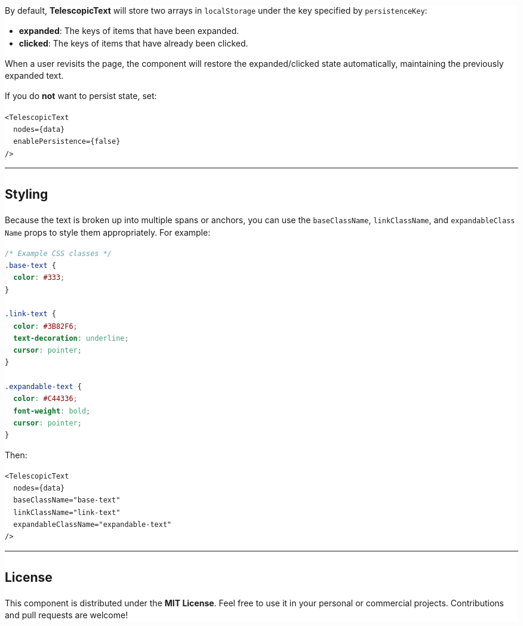 By default, **TelescopicText** will store two arrays in `localStorage` under the key specified by `persistenceKey`:

- **expanded**: The keys of items that have been expanded.  
- **clicked**: The keys of items that have already been clicked.

When a user revisits the page, the component will restore the expanded/clicked state automatically, maintaining the previously expanded text.

If you do **not** want to persist state, set:

```tsx
<TelescopicText
  nodes={data}
  enablePersistence={false}
/>
```

---

## Styling

Because the text is broken up into multiple spans or anchors, you can use the `baseClassName`, `linkClassName`, and `expandableClassName` props to style them appropriately. For example:

```css
/* Example CSS classes */
.base-text {
  color: #333;
}

.link-text {
  color: #3B82F6;
  text-decoration: underline;
  cursor: pointer;
}

.expandable-text {
  color: #C44336;
  font-weight: bold;
  cursor: pointer;
}
```

Then:

```tsx
<TelescopicText
  nodes={data}
  baseClassName="base-text"
  linkClassName="link-text"
  expandableClassName="expandable-text"
/>
```

---

## License

This component is distributed under the **MIT License**. Feel free to use it in your personal or commercial projects. Contributions and pull requests are welcome!